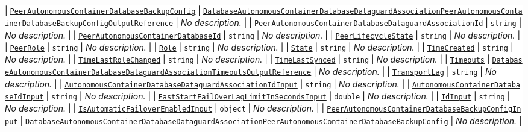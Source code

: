 | <code><a href="#rhizo-co-terraform-provider-oci.databaseAutonomousContainerDatabaseDataguardAssociation.DatabaseAutonomousContainerDatabaseDataguardAssociation.property.peerAutonomousContainerDatabaseBackupConfig">PeerAutonomousContainerDatabaseBackupConfig</a></code> | <code><a href="#rhizo-co-terraform-provider-oci.databaseAutonomousContainerDatabaseDataguardAssociation.DatabaseAutonomousContainerDatabaseDataguardAssociationPeerAutonomousContainerDatabaseBackupConfigOutputReference">DatabaseAutonomousContainerDatabaseDataguardAssociationPeerAutonomousContainerDatabaseBackupConfigOutputReference</a></code> | *No description.* |
| <code><a href="#rhizo-co-terraform-provider-oci.databaseAutonomousContainerDatabaseDataguardAssociation.DatabaseAutonomousContainerDatabaseDataguardAssociation.property.peerAutonomousContainerDatabaseDataguardAssociationId">PeerAutonomousContainerDatabaseDataguardAssociationId</a></code> | <code>string</code> | *No description.* |
| <code><a href="#rhizo-co-terraform-provider-oci.databaseAutonomousContainerDatabaseDataguardAssociation.DatabaseAutonomousContainerDatabaseDataguardAssociation.property.peerAutonomousContainerDatabaseId">PeerAutonomousContainerDatabaseId</a></code> | <code>string</code> | *No description.* |
| <code><a href="#rhizo-co-terraform-provider-oci.databaseAutonomousContainerDatabaseDataguardAssociation.DatabaseAutonomousContainerDatabaseDataguardAssociation.property.peerLifecycleState">PeerLifecycleState</a></code> | <code>string</code> | *No description.* |
| <code><a href="#rhizo-co-terraform-provider-oci.databaseAutonomousContainerDatabaseDataguardAssociation.DatabaseAutonomousContainerDatabaseDataguardAssociation.property.peerRole">PeerRole</a></code> | <code>string</code> | *No description.* |
| <code><a href="#rhizo-co-terraform-provider-oci.databaseAutonomousContainerDatabaseDataguardAssociation.DatabaseAutonomousContainerDatabaseDataguardAssociation.property.role">Role</a></code> | <code>string</code> | *No description.* |
| <code><a href="#rhizo-co-terraform-provider-oci.databaseAutonomousContainerDatabaseDataguardAssociation.DatabaseAutonomousContainerDatabaseDataguardAssociation.property.state">State</a></code> | <code>string</code> | *No description.* |
| <code><a href="#rhizo-co-terraform-provider-oci.databaseAutonomousContainerDatabaseDataguardAssociation.DatabaseAutonomousContainerDatabaseDataguardAssociation.property.timeCreated">TimeCreated</a></code> | <code>string</code> | *No description.* |
| <code><a href="#rhizo-co-terraform-provider-oci.databaseAutonomousContainerDatabaseDataguardAssociation.DatabaseAutonomousContainerDatabaseDataguardAssociation.property.timeLastRoleChanged">TimeLastRoleChanged</a></code> | <code>string</code> | *No description.* |
| <code><a href="#rhizo-co-terraform-provider-oci.databaseAutonomousContainerDatabaseDataguardAssociation.DatabaseAutonomousContainerDatabaseDataguardAssociation.property.timeLastSynced">TimeLastSynced</a></code> | <code>string</code> | *No description.* |
| <code><a href="#rhizo-co-terraform-provider-oci.databaseAutonomousContainerDatabaseDataguardAssociation.DatabaseAutonomousContainerDatabaseDataguardAssociation.property.timeouts">Timeouts</a></code> | <code><a href="#rhizo-co-terraform-provider-oci.databaseAutonomousContainerDatabaseDataguardAssociation.DatabaseAutonomousContainerDatabaseDataguardAssociationTimeoutsOutputReference">DatabaseAutonomousContainerDatabaseDataguardAssociationTimeoutsOutputReference</a></code> | *No description.* |
| <code><a href="#rhizo-co-terraform-provider-oci.databaseAutonomousContainerDatabaseDataguardAssociation.DatabaseAutonomousContainerDatabaseDataguardAssociation.property.transportLag">TransportLag</a></code> | <code>string</code> | *No description.* |
| <code><a href="#rhizo-co-terraform-provider-oci.databaseAutonomousContainerDatabaseDataguardAssociation.DatabaseAutonomousContainerDatabaseDataguardAssociation.property.autonomousContainerDatabaseDataguardAssociationIdInput">AutonomousContainerDatabaseDataguardAssociationIdInput</a></code> | <code>string</code> | *No description.* |
| <code><a href="#rhizo-co-terraform-provider-oci.databaseAutonomousContainerDatabaseDataguardAssociation.DatabaseAutonomousContainerDatabaseDataguardAssociation.property.autonomousContainerDatabaseIdInput">AutonomousContainerDatabaseIdInput</a></code> | <code>string</code> | *No description.* |
| <code><a href="#rhizo-co-terraform-provider-oci.databaseAutonomousContainerDatabaseDataguardAssociation.DatabaseAutonomousContainerDatabaseDataguardAssociation.property.fastStartFailOverLagLimitInSecondsInput">FastStartFailOverLagLimitInSecondsInput</a></code> | <code>double</code> | *No description.* |
| <code><a href="#rhizo-co-terraform-provider-oci.databaseAutonomousContainerDatabaseDataguardAssociation.DatabaseAutonomousContainerDatabaseDataguardAssociation.property.idInput">IdInput</a></code> | <code>string</code> | *No description.* |
| <code><a href="#rhizo-co-terraform-provider-oci.databaseAutonomousContainerDatabaseDataguardAssociation.DatabaseAutonomousContainerDatabaseDataguardAssociation.property.isAutomaticFailoverEnabledInput">IsAutomaticFailoverEnabledInput</a></code> | <code>object</code> | *No description.* |
| <code><a href="#rhizo-co-terraform-provider-oci.databaseAutonomousContainerDatabaseDataguardAssociation.DatabaseAutonomousContainerDatabaseDataguardAssociation.property.peerAutonomousContainerDatabaseBackupConfigInput">PeerAutonomousContainerDatabaseBackupConfigInput</a></code> | <code><a href="#rhizo-co-terraform-provider-oci.databaseAutonomousContainerDatabaseDataguardAssociation.DatabaseAutonomousContainerDatabaseDataguardAssociationPeerAutonomousContainerDatabaseBackupConfig">DatabaseAutonomousContainerDatabaseDataguardAssociationPeerAutonomousContainerDatabaseBackupConfig</a></code> | *No description.* |